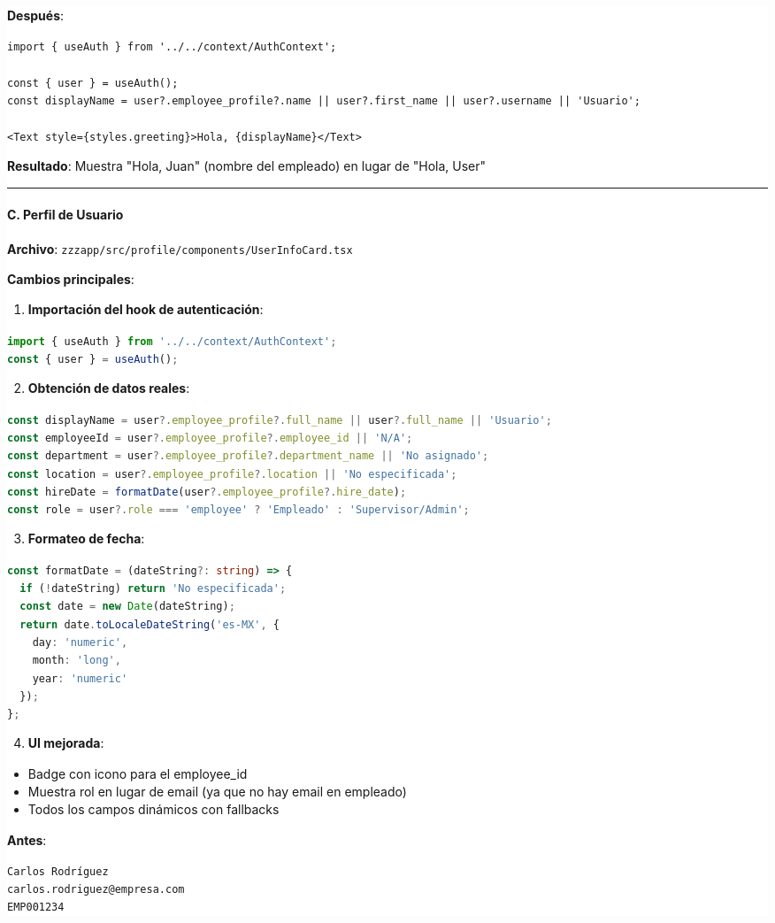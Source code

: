 **Después**:
```tsx
import { useAuth } from '../../context/AuthContext';

const { user } = useAuth();
const displayName = user?.employee_profile?.name || user?.first_name || user?.username || 'Usuario';

<Text style={styles.greeting}>Hola, {displayName}</Text>
```

**Resultado**: Muestra "Hola, Juan" (nombre del empleado) en lugar de "Hola, User"

---

#### C. Perfil de Usuario

**Archivo**: `zzzapp/src/profile/components/UserInfoCard.tsx`

**Cambios principales**:

1. **Importación del hook de autenticación**:
```typescript
import { useAuth } from '../../context/AuthContext';
const { user } = useAuth();
```

2. **Obtención de datos reales**:
```typescript
const displayName = user?.employee_profile?.full_name || user?.full_name || 'Usuario';
const employeeId = user?.employee_profile?.employee_id || 'N/A';
const department = user?.employee_profile?.department_name || 'No asignado';
const location = user?.employee_profile?.location || 'No especificada';
const hireDate = formatDate(user?.employee_profile?.hire_date);
const role = user?.role === 'employee' ? 'Empleado' : 'Supervisor/Admin';
```

3. **Formateo de fecha**:
```typescript
const formatDate = (dateString?: string) => {
  if (!dateString) return 'No especificada';
  const date = new Date(dateString);
  return date.toLocaleDateString('es-MX', {
    day: 'numeric',
    month: 'long',
    year: 'numeric'
  });
};
```

4. **UI mejorada**:
- Badge con icono para el employee_id
- Muestra rol en lugar de email (ya que no hay email en empleado)
- Todos los campos dinámicos con fallbacks

**Antes**:
```
Carlos Rodríguez
carlos.rodriguez@empresa.com
EMP001234
```
